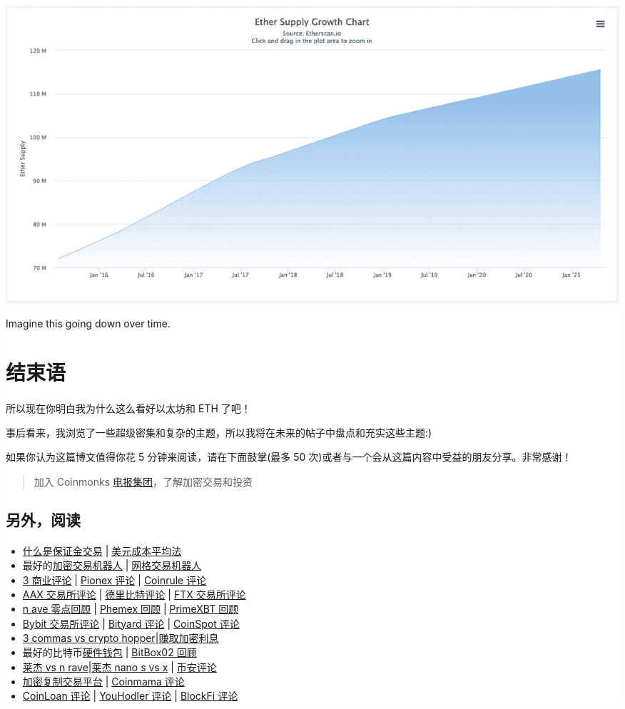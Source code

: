 ![](img/d5d261e55cd28af250db40acda607cc9.png)

Imagine this going down over time.

# 结束语

所以现在你明白我为什么这么看好以太坊和 ETH 了吧！

事后看来，我浏览了一些超级密集和复杂的主题，所以我将在未来的帖子中盘点和充实这些主题:)

如果你认为这篇博文值得你花 5 分钟来阅读，请在下面鼓掌(最多 50 次)或者与一个会从这篇内容中受益的朋友分享。非常感谢！

> 加入 Coinmonks [电报集团](https://t.me/joinchat/PmKOYQ9NNKZlZGNl)，了解加密交易和投资

## 另外，阅读

*   [什么是保证金交易](https://blog.coincodecap.com/margin-trading) | [美元成本平均法](https://blog.coincodecap.com/dca)
*   最好的[加密交易机器人](/coinmonks/crypto-trading-bot-c2ffce8acb2a) | [网格交易机器人](https://blog.coincodecap.com/grid-trading)
*   [3 商业评论](/coinmonks/3commas-review-an-excellent-crypto-trading-bot-2020-1313a58bec92) | [Pionex 评论](/coinmonks/pionex-review-exchange-with-crypto-trading-bot-1e459d0191ea) | [Coinrule 评论](/coinmonks/coinrule-review-2021-a-beginner-friendly-crypto-trading-bot-daf0504848ba)
*   [AAX 交易所评论](/coinmonks/aax-exchange-review-2021-67c5ea09330c) | [德里比特评论](/coinmonks/deribit-review-options-fees-apis-and-testnet-2ca16c4bbdb2) | [FTX 交易所评论](/coinmonks/ftx-crypto-exchange-review-53664ac1198f)
*   [n ave 零点回顾](/coinmonks/ngrave-zero-review-c465cf8307fc) | [Phemex 回顾](/coinmonks/phemex-review-4cfba0b49e28) | [PrimeXBT 回顾](/coinmonks/primexbt-review-88e0815be858)
*   [Bybit 交易所评论](/coinmonks/bybit-exchange-review-dbd570019b71) | [Bityard 评论](/coinmonks/bityard-review-7d104239be35) | [CoinSpot 评论](https://blog.coincodecap.com/coinspot-review)
*   [3 commas vs crypto hopper](/coinmonks/3commas-vs-pionex-vs-cryptohopper-best-crypto-bot-6a98d2baa203)|[赚取加密利息](/coinmonks/earn-crypto-interest-b10b810fdda3)
*   最好的比特币[硬件钱包](/coinmonks/the-best-cryptocurrency-hardware-wallets-of-2020-e28b1c124069?source=friends_link&sk=324dd9ff8556ab578d71e7ad7658ad7c) | [BitBox02 回顾](/coinmonks/bitbox02-review-your-swiss-bitcoin-hardware-wallet-c36c88fff29)
*   [莱杰 vs n rave](/coinmonks/ledger-vs-ngrave-zero-7e40f0c1d694)|[莱杰 nano s vs x](/coinmonks/ledger-nano-s-vs-x-battery-hardware-price-storage-59a6663fe3b0) | [币安评论](/coinmonks/binance-review-ee10d3bf3b6e)
*   [加密复制交易平台](/coinmonks/top-10-crypto-copy-trading-platforms-for-beginners-d0c37c7d698c) | [Coinmama 评论](/coinmonks/coinmama-review-ace5641bde6e)
*   [CoinLoan 评论](/coinmonks/coinloan-review-18128b9badc4) | [YouHodler 评论](/coinmonks/youhodler-4-easy-ways-to-make-money-98969b9689f2) | [BlockFi 评论](/coinmonks/blockfi-review-53096053c097)
